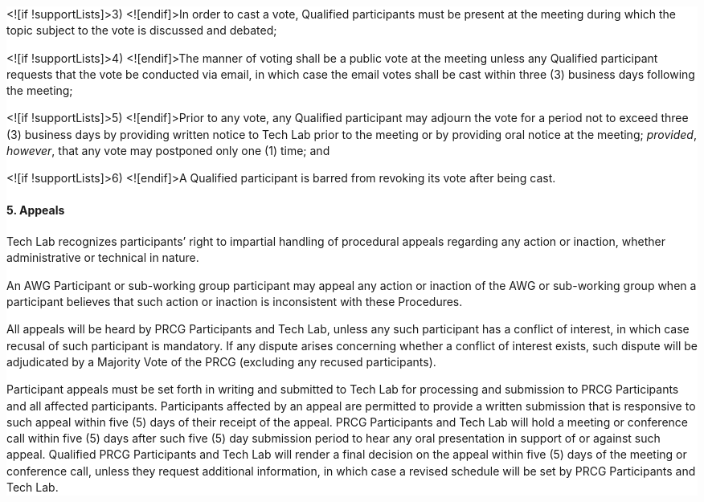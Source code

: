 <![if !supportLists]>3) <![endif]>In order to cast a vote, Qualified participants must be present at the meeting during which the topic subject to the vote is discussed and debated;

<![if !supportLists]>4) <![endif]>The manner of voting shall be a public vote at the meeting unless any Qualified participant requests that the vote be conducted via email, in which case the email votes shall be cast within three (3) business days following the meeting;

<![if !supportLists]>5) <![endif]>Prior to any vote, any Qualified participant may adjourn the vote for a period not to exceed three (3) business days by providing written notice to Tech Lab prior to the meeting or by providing oral notice at the meeting; _provided_, _however_, that any vote may postponed only one (1) time; and

<![if !supportLists]>6) <![endif]>A Qualified participant is barred from revoking its vote after being cast.

#### 5. Appeals

Tech Lab recognizes participants’ right to impartial handling of procedural appeals regarding any action or inaction, whether administrative or technical in nature.

An AWG Participant or sub-working group participant may appeal any action or inaction of the AWG or sub-working group when a participant believes that such action or inaction is inconsistent with these Procedures.

All appeals will be heard by PRCG Participants and Tech Lab, unless any such participant has a conflict of interest, in which case recusal of such participant is mandatory. If any dispute arises concerning whether a conflict of interest exists, such dispute will be adjudicated by a Majority Vote of the PRCG (excluding any recused participants).

Participant appeals must be set forth in writing and submitted to Tech Lab for processing and submission to PRCG Participants and all affected participants. Participants affected by an appeal are permitted to provide a written submission that is responsive to such appeal within five (5) days of their receipt of the appeal. PRCG Participants and Tech Lab will hold a meeting or conference call within five (5) days after such five (5) day submission period to hear any oral presentation in support of or against such appeal. Qualified PRCG Participants and Tech Lab will render a final decision on the appeal within five (5) days of the meeting or conference call, unless they request additional information, in which case a revised schedule will be set by PRCG Participants and Tech Lab.
